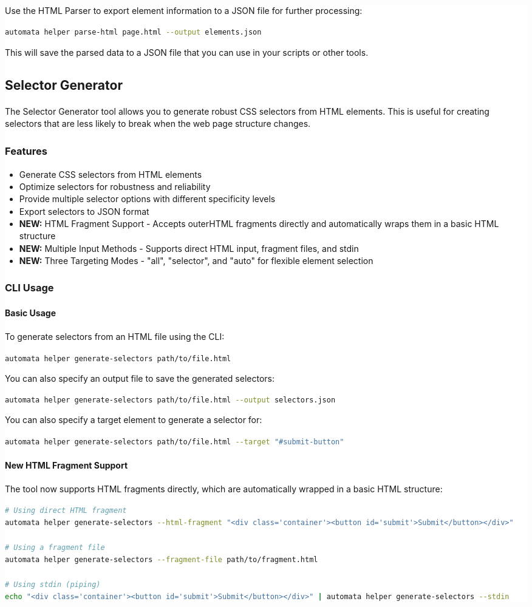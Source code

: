 Use the HTML Parser to export element information to a JSON file for further processing:

```bash
automata helper parse-html page.html --output elements.json
```

This will save the parsed data to a JSON file that you can use in your scripts or other tools.

## Selector Generator

The Selector Generator tool allows you to generate robust CSS selectors from HTML elements. This is useful for creating selectors that are less likely to break when the web page structure changes.

### Features

- Generate CSS selectors from HTML elements
- Optimize selectors for robustness and reliability
- Provide multiple selector options with different specificity levels
- Export selectors to JSON format
- **NEW:** HTML Fragment Support - Accepts outerHTML fragments directly and automatically wraps them in a basic HTML structure
- **NEW:** Multiple Input Methods - Supports direct HTML input, fragment files, and stdin
- **NEW:** Three Targeting Modes - "all", "selector", and "auto" for flexible element selection

### CLI Usage

#### Basic Usage

To generate selectors from an HTML file using the CLI:

```bash
automata helper generate-selectors path/to/file.html
```

You can also specify an output file to save the generated selectors:

```bash
automata helper generate-selectors path/to/file.html --output selectors.json
```

You can also specify a target element to generate a selector for:

```bash
automata helper generate-selectors path/to/file.html --target "#submit-button"
```

#### New HTML Fragment Support

The tool now supports HTML fragments directly, which are automatically wrapped in a basic HTML structure:

```bash
# Using direct HTML fragment
automata helper generate-selectors --html-fragment "<div class='container'><button id='submit'>Submit</button></div>"

# Using a fragment file
automata helper generate-selectors --fragment-file path/to/fragment.html

# Using stdin (piping)
echo "<div class='container'><button id='submit'>Submit</button></div>" | automata helper generate-selectors --stdin
```
